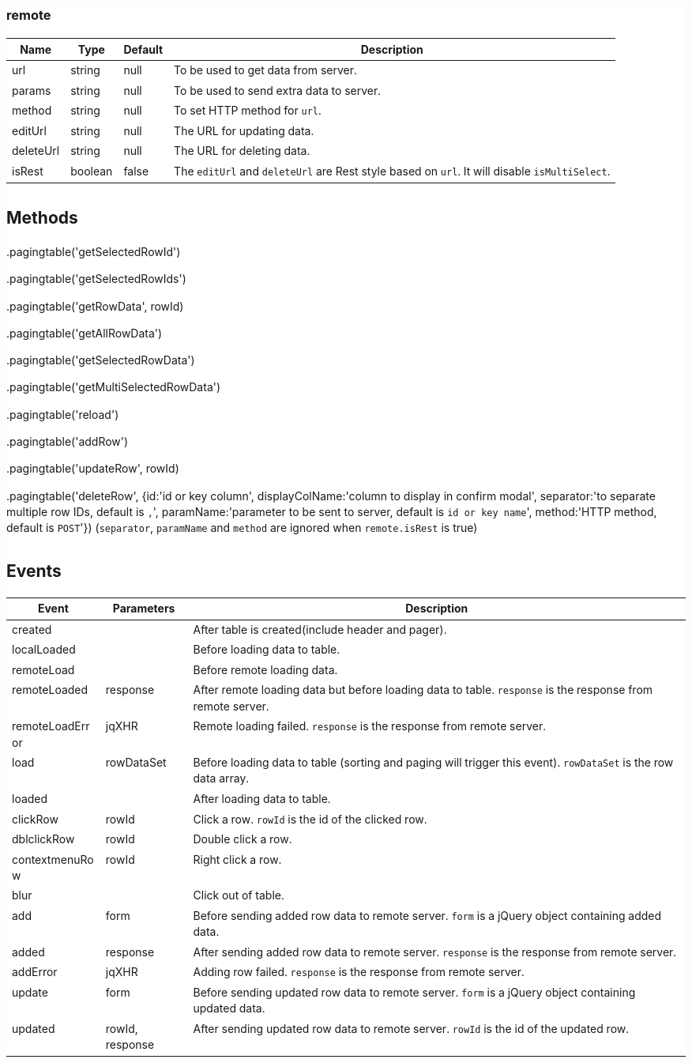 ### remote

**Name**                |**Type**    |**Default**     |**Description**
------------------------|------------|----------------|---------------
url                     |string      |null            |To be used to get data from server.
params                  |string      |null            |To be used to send extra data to server.
method                  |string      |null            |To set HTTP method for `url`.
editUrl                 |string      |null            |The URL for updating data.
deleteUrl               |string      |null            |The URL for deleting data.
isRest                  |boolean     |false           |The `editUrl` and `deleteUrl` are Rest style based on `url`. It will disable `isMultiSelect`.

## Methods

.pagingtable('getSelectedRowId')

.pagingtable('getSelectedRowIds')

.pagingtable('getRowData', rowId)

.pagingtable('getAllRowData')

.pagingtable('getSelectedRowData')

.pagingtable('getMultiSelectedRowData')

.pagingtable('reload')

.pagingtable('addRow')

.pagingtable('updateRow', rowId)

.pagingtable('deleteRow', {id:'id or key column', 
                           displayColName:'column to display in confirm modal', 
                           separator:'to separate multiple row IDs, default is `,`', 
                           paramName:'parameter to be sent to server, default is `id or key name`', 
                           method:'HTTP method, default is `POST`'})
(`separator`, `paramName` and `method` are ignored when `remote.isRest` is true)

## Events

**Event**               |**Parameters**         |**Description**
------------------------|-----------------------|-----------------------
created                 |                       |After table is created(include header and pager).
localLoaded             |                       |Before loading data to table.
remoteLoad              |                       |Before remote loading data.
remoteLoaded            |response               |After remote loading data but before loading data to table. `response` is the response from remote server.
remoteLoadError         |jqXHR                  |Remote loading failed. `response` is the response from remote server.
load                    |rowDataSet             |Before loading data to table (sorting and paging will trigger this event). `rowDataSet` is the row data array.
loaded                  |                       |After loading data to table.
clickRow                |rowId                  |Click a row. `rowId` is the id of the clicked row.
dblclickRow             |rowId                  |Double click a row.
contextmenuRow          |rowId                  |Right click a row.
blur                    |                       |Click out of table.
add                     |form                   |Before sending added row data to remote server. `form` is a jQuery object containing added data.
added                   |response               |After sending added row data to remote server. `response` is the response from remote server.
addError                |jqXHR                  |Adding row failed. `response` is the response from remote server.
update                  |form                   |Before sending updated row data to remote server. `form` is a jQuery object containing updated data.
updated                 |rowId, response        |After sending updated row data to remote server. `rowId` is the id of the updated row.